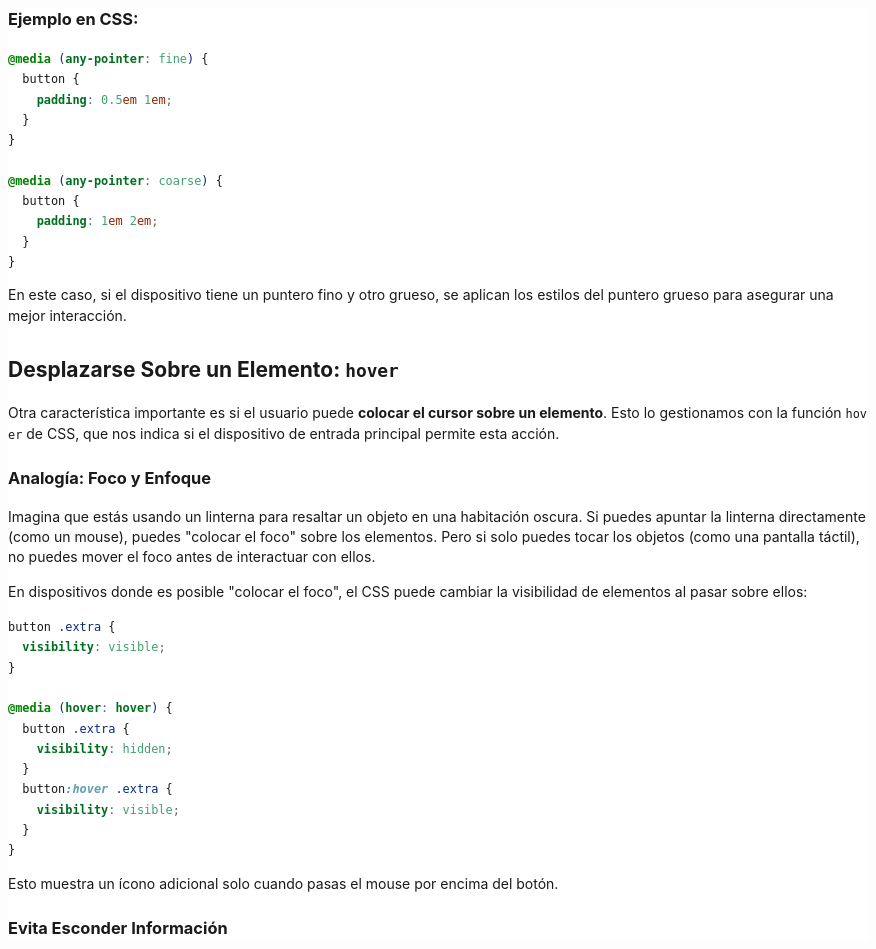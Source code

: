 ### Ejemplo en CSS:

```css
@media (any-pointer: fine) {
  button {
    padding: 0.5em 1em;
  }
}

@media (any-pointer: coarse) {
  button {
    padding: 1em 2em;
  }
}
```

En este caso, si el dispositivo tiene un puntero fino y otro grueso, se aplican los estilos del puntero grueso para asegurar una mejor interacción.

## Desplazarse Sobre un Elemento: `hover`

Otra característica importante es si el usuario puede **colocar el cursor sobre un elemento**. Esto lo gestionamos con la función `hover` de CSS, que nos indica si el dispositivo de entrada principal permite esta acción.

### Analogía: Foco y Enfoque

Imagina que estás usando un linterna para resaltar un objeto en una habitación oscura. Si puedes apuntar la linterna directamente (como un mouse), puedes "colocar el foco" sobre los elementos. Pero si solo puedes tocar los objetos (como una pantalla táctil), no puedes mover el foco antes de interactuar con ellos.

En dispositivos donde es posible "colocar el foco", el CSS puede cambiar la visibilidad de elementos al pasar sobre ellos:

```css
button .extra {
  visibility: visible;
}

@media (hover: hover) {
  button .extra {
    visibility: hidden;
  }
  button:hover .extra {
    visibility: visible;
  }
}
```

Esto muestra un ícono adicional solo cuando pasas el mouse por encima del botón.

### Evita Esconder Información
